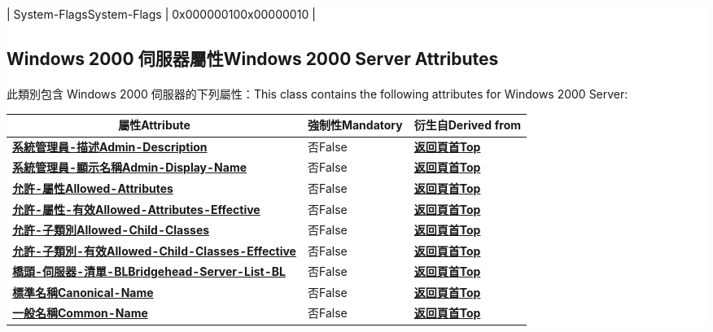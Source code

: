 | <span data-ttu-id="a0b8f-148">System-Flags</span><span class="sxs-lookup"><span data-stu-id="a0b8f-148">System-Flags</span></span>                | <span data-ttu-id="a0b8f-149">0x00000010</span><span class="sxs-lookup"><span data-stu-id="a0b8f-149">0x00000010</span></span>                                                                                                        |



## <a name="windows-2000-server-attributes"></a><span data-ttu-id="a0b8f-150">Windows 2000 伺服器屬性</span><span class="sxs-lookup"><span data-stu-id="a0b8f-150">Windows 2000 Server Attributes</span></span>

<span data-ttu-id="a0b8f-151">此類別包含 Windows 2000 伺服器的下列屬性：</span><span class="sxs-lookup"><span data-stu-id="a0b8f-151">This class contains the following attributes for Windows 2000 Server:</span></span>



| <span data-ttu-id="a0b8f-152">屬性</span><span class="sxs-lookup"><span data-stu-id="a0b8f-152">Attribute</span></span>                                                                 | <span data-ttu-id="a0b8f-153">強制性</span><span class="sxs-lookup"><span data-stu-id="a0b8f-153">Mandatory</span></span> | <span data-ttu-id="a0b8f-154">衍生自</span><span class="sxs-lookup"><span data-stu-id="a0b8f-154">Derived from</span></span>                                 |
|---------------------------------------------------------------------------|-----------|----------------------------------------------|
| [<span data-ttu-id="a0b8f-155">**系統管理員-描述**</span><span class="sxs-lookup"><span data-stu-id="a0b8f-155">**Admin-Description**</span></span>](a-admindescription.md)                           | <span data-ttu-id="a0b8f-156">否</span><span class="sxs-lookup"><span data-stu-id="a0b8f-156">False</span></span>     | [<span data-ttu-id="a0b8f-157">**返回頁首**</span><span class="sxs-lookup"><span data-stu-id="a0b8f-157">**Top**</span></span>](c-top.md)<br/>              |
| [<span data-ttu-id="a0b8f-158">**系統管理員-顯示名稱**</span><span class="sxs-lookup"><span data-stu-id="a0b8f-158">**Admin-Display-Name**</span></span>](a-admindisplayname.md)                          | <span data-ttu-id="a0b8f-159">否</span><span class="sxs-lookup"><span data-stu-id="a0b8f-159">False</span></span>     | [<span data-ttu-id="a0b8f-160">**返回頁首**</span><span class="sxs-lookup"><span data-stu-id="a0b8f-160">**Top**</span></span>](c-top.md)<br/>              |
| [<span data-ttu-id="a0b8f-161">**允許-屬性**</span><span class="sxs-lookup"><span data-stu-id="a0b8f-161">**Allowed-Attributes**</span></span>](a-allowedattributes.md)                         | <span data-ttu-id="a0b8f-162">否</span><span class="sxs-lookup"><span data-stu-id="a0b8f-162">False</span></span>     | [<span data-ttu-id="a0b8f-163">**返回頁首**</span><span class="sxs-lookup"><span data-stu-id="a0b8f-163">**Top**</span></span>](c-top.md)<br/>              |
| [<span data-ttu-id="a0b8f-164">**允許-屬性-有效**</span><span class="sxs-lookup"><span data-stu-id="a0b8f-164">**Allowed-Attributes-Effective**</span></span>](a-allowedattributeseffective.md)      | <span data-ttu-id="a0b8f-165">否</span><span class="sxs-lookup"><span data-stu-id="a0b8f-165">False</span></span>     | [<span data-ttu-id="a0b8f-166">**返回頁首**</span><span class="sxs-lookup"><span data-stu-id="a0b8f-166">**Top**</span></span>](c-top.md)<br/>              |
| [<span data-ttu-id="a0b8f-167">**允許-子類別**</span><span class="sxs-lookup"><span data-stu-id="a0b8f-167">**Allowed-Child-Classes**</span></span>](a-allowedchildclasses.md)                    | <span data-ttu-id="a0b8f-168">否</span><span class="sxs-lookup"><span data-stu-id="a0b8f-168">False</span></span>     | [<span data-ttu-id="a0b8f-169">**返回頁首**</span><span class="sxs-lookup"><span data-stu-id="a0b8f-169">**Top**</span></span>](c-top.md)<br/>              |
| [<span data-ttu-id="a0b8f-170">**允許-子類別-有效**</span><span class="sxs-lookup"><span data-stu-id="a0b8f-170">**Allowed-Child-Classes-Effective**</span></span>](a-allowedchildclasseseffective.md) | <span data-ttu-id="a0b8f-171">否</span><span class="sxs-lookup"><span data-stu-id="a0b8f-171">False</span></span>     | [<span data-ttu-id="a0b8f-172">**返回頁首**</span><span class="sxs-lookup"><span data-stu-id="a0b8f-172">**Top**</span></span>](c-top.md)<br/>              |
| [<span data-ttu-id="a0b8f-173">**橋頭-伺服器-清單-BL**</span><span class="sxs-lookup"><span data-stu-id="a0b8f-173">**Bridgehead-Server-List-BL**</span></span>](a-bridgeheadserverlistbl.md)             | <span data-ttu-id="a0b8f-174">否</span><span class="sxs-lookup"><span data-stu-id="a0b8f-174">False</span></span>     | [<span data-ttu-id="a0b8f-175">**返回頁首**</span><span class="sxs-lookup"><span data-stu-id="a0b8f-175">**Top**</span></span>](c-top.md)<br/>              |
| [<span data-ttu-id="a0b8f-176">**標準名稱**</span><span class="sxs-lookup"><span data-stu-id="a0b8f-176">**Canonical-Name**</span></span>](a-canonicalname.md)                                 | <span data-ttu-id="a0b8f-177">否</span><span class="sxs-lookup"><span data-stu-id="a0b8f-177">False</span></span>     | [<span data-ttu-id="a0b8f-178">**返回頁首**</span><span class="sxs-lookup"><span data-stu-id="a0b8f-178">**Top**</span></span>](c-top.md)<br/>              |
| [<span data-ttu-id="a0b8f-179">**一般名稱**</span><span class="sxs-lookup"><span data-stu-id="a0b8f-179">**Common-Name**</span></span>](a-cn.md)                                               | <span data-ttu-id="a0b8f-180">否</span><span class="sxs-lookup"><span data-stu-id="a0b8f-180">False</span></span>     | [<span data-ttu-id="a0b8f-181">**返回頁首**</span><span class="sxs-lookup"><span data-stu-id="a0b8f-181">**Top**</span></span>](c-top.md)<br/>              |